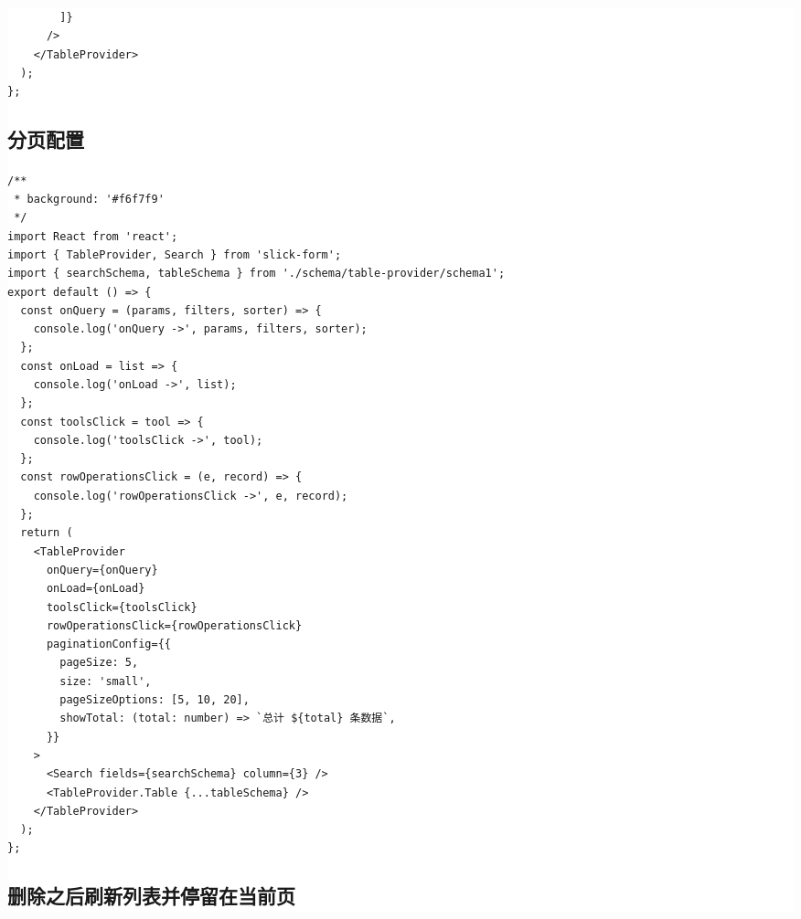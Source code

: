 ```tsx
        ]}
      />
    </TableProvider>
  );
};
```

## 分页配置

```tsx
/**
 * background: '#f6f7f9'
 */
import React from 'react';
import { TableProvider, Search } from 'slick-form';
import { searchSchema, tableSchema } from './schema/table-provider/schema1';
export default () => {
  const onQuery = (params, filters, sorter) => {
    console.log('onQuery ->', params, filters, sorter);
  };
  const onLoad = list => {
    console.log('onLoad ->', list);
  };
  const toolsClick = tool => {
    console.log('toolsClick ->', tool);
  };
  const rowOperationsClick = (e, record) => {
    console.log('rowOperationsClick ->', e, record);
  };
  return (
    <TableProvider
      onQuery={onQuery}
      onLoad={onLoad}
      toolsClick={toolsClick}
      rowOperationsClick={rowOperationsClick}
      paginationConfig={{
        pageSize: 5,
        size: 'small',
        pageSizeOptions: [5, 10, 20],
        showTotal: (total: number) => `总计 ${total} 条数据`,
      }}
    >
      <Search fields={searchSchema} column={3} />
      <TableProvider.Table {...tableSchema} />
    </TableProvider>
  );
};
```

## 删除之后刷新列表并停留在当前页
